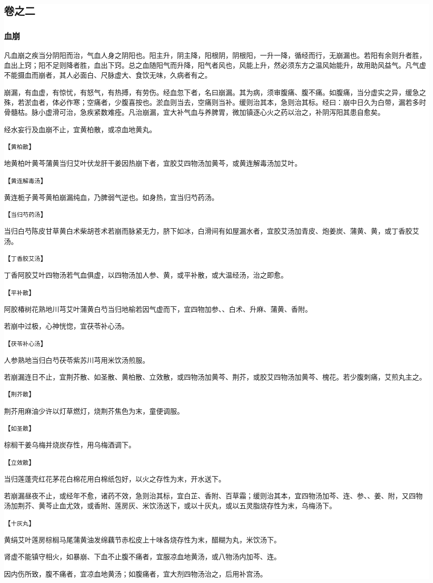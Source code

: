 ## 卷之二

### 血崩

凡血崩之疾当分阴阳而治，气血人身之阴阳也。阳主升，阴主降，阳根阴，阴根阳，一升一降，循经而行，无崩漏也。若阳有余则升者胜，血出上窍；阳不足则降者胜，血出下窍。总之血随阳气而升降，阳气者风也，风能上升，然必须东方之温风始能升，故用助风益气。凡气虚不能摄血而崩者，其人必面白、尺脉虚大、食饮无味，久病者有之。  

崩漏，有血虚，有惊忧，有怒气，有热搏，有劳伤。经血忽下者，名曰崩漏。其为病，须审腹痛、腹不痛。如腹痛，当分虚实之异，缓急之殊，若淤血者，体必作寒；空痛者，少腹喜按也。淤血则当去，空痛则当补。缓则治其本，急则治其标。经曰：崩中日久为白带，漏若多时骨髓枯。脉小虚滑可治，急疾紧数难痊。凡治崩漏，宜大补气血与养脾胃，微加镇逐心火之药以治之，补阴泻阳其患自愈矣。  

经水妄行及血崩不止，宜黄柏散，或凉血地黄丸。  

【`黄柏散`】  

地黄柏叶黄芩蒲黄当归艾叶伏龙肝干姜因热崩下者，宜胶艾四物汤加黄芩，或黄连解毒汤加艾叶。  

【`黄连解毒汤`】  

黄连栀子黄芩黄柏崩漏纯血，乃脾弱气逆也。如身热，宜当归芍药汤。  

【`当归芍药汤`】  

当归白芍陈皮甘草黄白术柴胡苍术若崩而脉紧无力，脐下如冰，白滑间有如屋漏水者，宜胶艾汤加青皮、炮姜炭、蒲黄、黄，或丁香胶艾汤。  

【`丁香胶艾汤`】  

丁香阿胶艾叶四物汤若气血俱虚，以四物汤加人参、黄，或平补散，或大温经汤，治之即愈。  

【`平补散`】  

阿胶椿树花熟地川芎艾叶蒲黄白芍当归地榆若因气虚而下，宜四物加参、、白术、升麻、蒲黄、香附。  

若崩中过极，心神恍惚，宜茯苓补心汤。  

【`茯苓补心汤`】  

人参熟地当归白芍茯苓紫苏川芎用米饮汤煎服。  

若崩漏连日不止，宜荆芥散、如圣散、黄柏散、立效散，或四物汤加黄芩、荆芥，或胶艾四物汤加黄芩、槐花。若少腹刺痛，艾煎丸主之。  

【`荆芥散`】  

荆芥用麻油少许以灯草燃灯，烧荆芥焦色为末，童便调服。  

【`如圣散`】  

棕榈干姜乌梅并烧炭存性，用乌梅酒调下。  

【`立效散`】  

当归莲蓬壳红花茅花白棉花用白棉纸包好，以火之存性为末，开水送下。  

若崩漏昼夜不止，或经年不愈，诸药不效，急则治其标，宜白芷、香附、百草霜；缓则治其本，宜四物汤加芩、连、参、、姜、附，又四物汤加荆芥、黄芩止血尤效，或香附、莲房灰、米饮汤送下，或以十灰丸，或以五灵脂烧存性为末，乌梅汤下。  

【`十灰丸`】  

黄绢艾叶莲房棕榈马尾蒲黄油发绵藕节赤松皮上十味各烧存性为末，醋糊为丸，米饮汤下。  

肾虚不能镇守相火，如暴崩、下血不止腹不痛者，宜服凉血地黄汤，或八物汤内加芩、连。  

因内伤所致，腹不痛者，宜凉血地黄汤；如腹痛者，宜大剂四物汤治之，后用补宫汤。  
